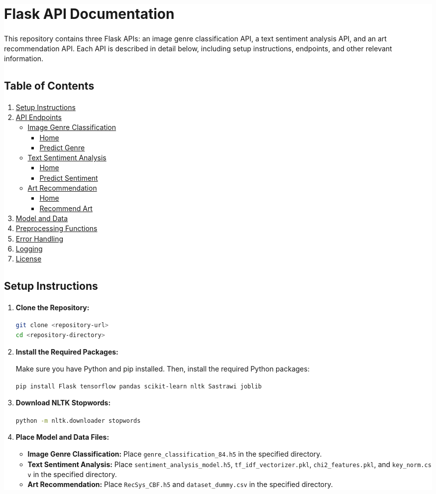 # Flask API Documentation

This repository contains three Flask APIs: an image genre classification API, a text sentiment analysis API, and an art recommendation API. Each API is described in detail below, including setup instructions, endpoints, and other relevant information.

## Table of Contents

1. [Setup Instructions](#setup-instructions)
2. [API Endpoints](#api-endpoints)
    - [Image Genre Classification](#image-genre-classification)
        - [Home](#home-1)
        - [Predict Genre](#predict-genre)
    - [Text Sentiment Analysis](#text-sentiment-analysis)
        - [Home](#home-2)
        - [Predict Sentiment](#predict-sentiment)
    - [Art Recommendation](#art-recommendation)
        - [Home](#home-3)
        - [Recommend Art](#recommend-art)
3. [Model and Data](#model-and-data)
4. [Preprocessing Functions](#preprocessing-functions)
5. [Error Handling](#error-handling)
6. [Logging](#logging)
7. [License](#license)

## Setup Instructions

1. **Clone the Repository:**

    ```sh
    git clone <repository-url>
    cd <repository-directory>
    ```

2. **Install the Required Packages:**

    Make sure you have Python and pip installed. Then, install the required Python packages:

    ```sh
    pip install Flask tensorflow pandas scikit-learn nltk Sastrawi joblib
    ```

3. **Download NLTK Stopwords:**

    ```sh
    python -m nltk.downloader stopwords
    ```

4. **Place Model and Data Files:**

    - **Image Genre Classification:** Place `genre_classification_84.h5` in the specified directory.
    - **Text Sentiment Analysis:** Place `sentiment_analysis_model.h5`, `tf_idf_vectorizer.pkl`, `chi2_features.pkl`, and `key_norm.csv` in the specified directory.
    - **Art Recommendation:** Place `RecSys_CBF.h5` and `dataset_dummy.csv` in the specified directory.
